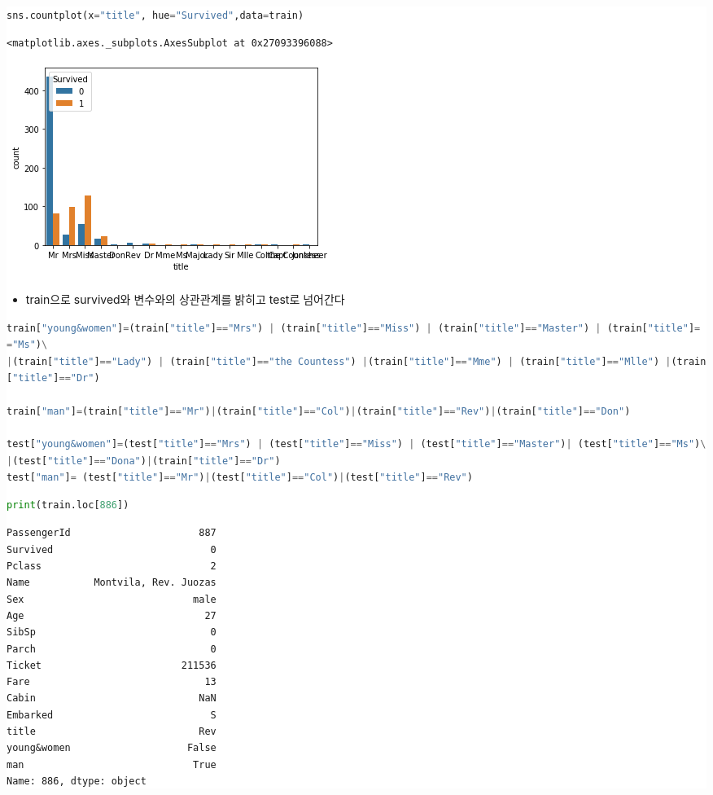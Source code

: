 

```python
sns.countplot(x="title", hue="Survived",data=train)
```




    <matplotlib.axes._subplots.AxesSubplot at 0x27093396088>




![png](output_12_1.png)


- train으로 survived와 변수와의 상관관계를 밝히고 test로 넘어간다


```python
train["young&women"]=(train["title"]=="Mrs") | (train["title"]=="Miss") | (train["title"]=="Master") | (train["title"]=="Ms")\
|(train["title"]=="Lady") | (train["title"]=="the Countess") |(train["title"]=="Mme") | (train["title"]=="Mlle") |(train["title"]=="Dr")

train["man"]=(train["title"]=="Mr")|(train["title"]=="Col")|(train["title"]=="Rev")|(train["title"]=="Don")

test["young&women"]=(test["title"]=="Mrs") | (test["title"]=="Miss") | (test["title"]=="Master")| (test["title"]=="Ms")\
|(test["title"]=="Dona")|(train["title"]=="Dr")
test["man"]= (test["title"]=="Mr")|(test["title"]=="Col")|(test["title"]=="Rev")
```


```python
print(train.loc[886])
```

    PassengerId                      887
    Survived                           0
    Pclass                             2
    Name           Montvila, Rev. Juozas
    Sex                             male
    Age                               27
    SibSp                              0
    Parch                              0
    Ticket                        211536
    Fare                              13
    Cabin                            NaN
    Embarked                           S
    title                            Rev
    young&women                    False
    man                             True
    Name: 886, dtype: object
    